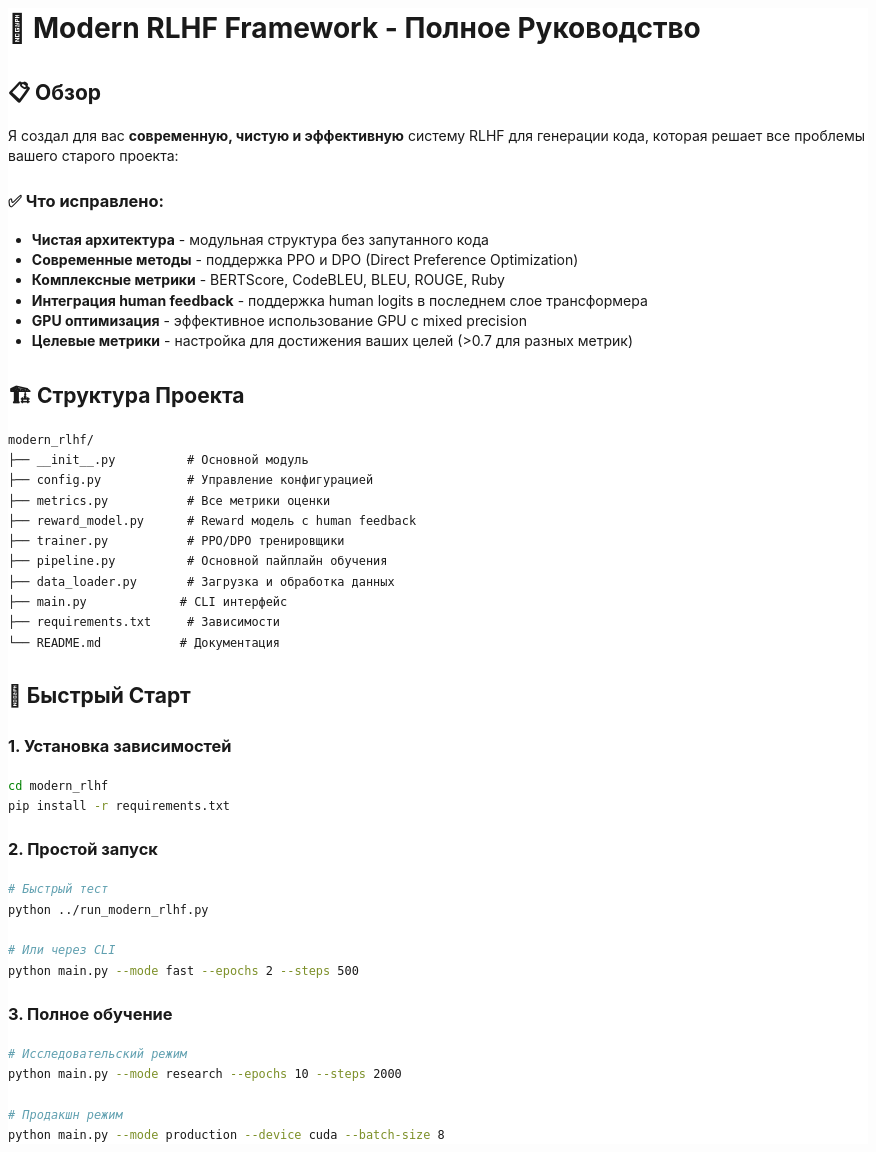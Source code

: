 # 🚀 Modern RLHF Framework - Полное Руководство

## 📋 Обзор

Я создал для вас **современную, чистую и эффективную** систему RLHF для генерации кода, которая решает все проблемы вашего старого проекта:

### ✅ Что исправлено:
- **Чистая архитектура** - модульная структура без запутанного кода
- **Современные методы** - поддержка PPO и DPO (Direct Preference Optimization)
- **Комплексные метрики** - BERTScore, CodeBLEU, BLEU, ROUGE, Ruby
- **Интеграция human feedback** - поддержка human logits в последнем слое трансформера
- **GPU оптимизация** - эффективное использование GPU с mixed precision
- **Целевые метрики** - настройка для достижения ваших целей (>0.7 для разных метрик)

## 🏗️ Структура Проекта

```
modern_rlhf/
├── __init__.py          # Основной модуль
├── config.py            # Управление конфигурацией
├── metrics.py           # Все метрики оценки
├── reward_model.py      # Reward модель с human feedback
├── trainer.py           # PPO/DPO тренировщики
├── pipeline.py          # Основной пайплайн обучения
├── data_loader.py       # Загрузка и обработка данных
├── main.py             # CLI интерфейс
├── requirements.txt     # Зависимости
└── README.md           # Документация
```

## 🚀 Быстрый Старт

### 1. Установка зависимостей
```bash
cd modern_rlhf
pip install -r requirements.txt
```

### 2. Простой запуск
```bash
# Быстрый тест
python ../run_modern_rlhf.py

# Или через CLI
python main.py --mode fast --epochs 2 --steps 500
```

### 3. Полное обучение
```bash
# Исследовательский режим
python main.py --mode research --epochs 10 --steps 2000

# Продакшн режим
python main.py --mode production --device cuda --batch-size 8
```
